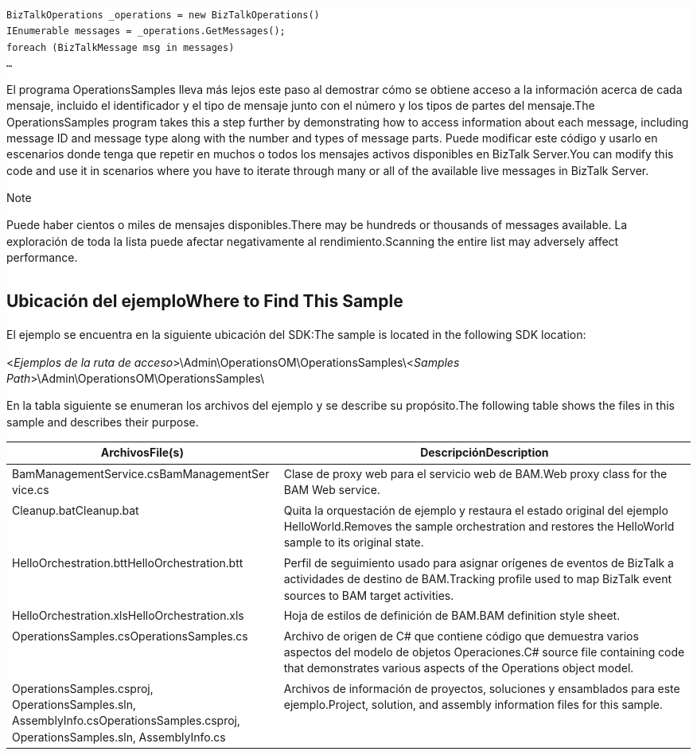 ```  
BizTalkOperations _operations = new BizTalkOperations()  
IEnumerable messages = _operations.GetMessages();  
foreach (BizTalkMessage msg in messages)  
…  
```  
  
 <span data-ttu-id="98c43-135">El programa OperationsSamples lleva más lejos este paso al demostrar cómo se obtiene acceso a la información acerca de cada mensaje, incluido el identificador y el tipo de mensaje junto con el número y los tipos de partes del mensaje.</span><span class="sxs-lookup"><span data-stu-id="98c43-135">The OperationsSamples program takes this a step further by demonstrating how to access information about each message, including message ID and message type along with the number and types of message parts.</span></span> <span data-ttu-id="98c43-136">Puede modificar este código y usarlo en escenarios donde tenga que repetir en muchos o todos los mensajes activos disponibles en BizTalk Server.</span><span class="sxs-lookup"><span data-stu-id="98c43-136">You can modify this code and use it in scenarios where you have to iterate through many or all of the available live messages in BizTalk Server.</span></span>  
  
> [!NOTE]
>  <span data-ttu-id="98c43-137">Puede haber cientos o miles de mensajes disponibles.</span><span class="sxs-lookup"><span data-stu-id="98c43-137">There may be hundreds or thousands of messages available.</span></span> <span data-ttu-id="98c43-138">La exploración de toda la lista puede afectar negativamente al rendimiento.</span><span class="sxs-lookup"><span data-stu-id="98c43-138">Scanning the entire list may adversely affect performance.</span></span>  
  
## <a name="where-to-find-this-sample"></a><span data-ttu-id="98c43-139">Ubicación del ejemplo</span><span class="sxs-lookup"><span data-stu-id="98c43-139">Where to Find This Sample</span></span>  
 <span data-ttu-id="98c43-140">El ejemplo se encuentra en la siguiente ubicación del SDK:</span><span class="sxs-lookup"><span data-stu-id="98c43-140">The sample is located in the following SDK location:</span></span>  
  
 <span data-ttu-id="98c43-141">\<*Ejemplos de la ruta de acceso*\>\Admin\OperationsOM\OperationsSamples\\</span><span class="sxs-lookup"><span data-stu-id="98c43-141">\<*Samples Path*\>\Admin\OperationsOM\OperationsSamples\\</span></span>  
  
 <span data-ttu-id="98c43-142">En la tabla siguiente se enumeran los archivos del ejemplo y se describe su propósito.</span><span class="sxs-lookup"><span data-stu-id="98c43-142">The following table shows the files in this sample and describes their purpose.</span></span>  
  
|<span data-ttu-id="98c43-143">Archivos</span><span class="sxs-lookup"><span data-stu-id="98c43-143">File(s)</span></span>|<span data-ttu-id="98c43-144">Descripción</span><span class="sxs-lookup"><span data-stu-id="98c43-144">Description</span></span>|  
|---------------|-----------------|  
|<span data-ttu-id="98c43-145">BamManagementService.cs</span><span class="sxs-lookup"><span data-stu-id="98c43-145">BamManagementService.cs</span></span>|<span data-ttu-id="98c43-146">Clase de proxy web para el servicio web de BAM.</span><span class="sxs-lookup"><span data-stu-id="98c43-146">Web proxy class for the BAM Web service.</span></span>|  
|<span data-ttu-id="98c43-147">Cleanup.bat</span><span class="sxs-lookup"><span data-stu-id="98c43-147">Cleanup.bat</span></span>|<span data-ttu-id="98c43-148">Quita la orquestación de ejemplo y restaura el estado original del ejemplo HelloWorld.</span><span class="sxs-lookup"><span data-stu-id="98c43-148">Removes the sample orchestration and restores the HelloWorld sample to its original state.</span></span>|  
|<span data-ttu-id="98c43-149">HelloOrchestration.btt</span><span class="sxs-lookup"><span data-stu-id="98c43-149">HelloOrchestration.btt</span></span>|<span data-ttu-id="98c43-150">Perfil de seguimiento usado para asignar orígenes de eventos de BizTalk a actividades de destino de BAM.</span><span class="sxs-lookup"><span data-stu-id="98c43-150">Tracking profile used to map BizTalk event sources to BAM target activities.</span></span>|  
|<span data-ttu-id="98c43-151">HelloOrchestration.xls</span><span class="sxs-lookup"><span data-stu-id="98c43-151">HelloOrchestration.xls</span></span>|<span data-ttu-id="98c43-152">Hoja de estilos de definición de BAM.</span><span class="sxs-lookup"><span data-stu-id="98c43-152">BAM definition style sheet.</span></span>|  
|<span data-ttu-id="98c43-153">OperationsSamples.cs</span><span class="sxs-lookup"><span data-stu-id="98c43-153">OperationsSamples.cs</span></span>|<span data-ttu-id="98c43-154">Archivo de origen de C# que contiene código que demuestra varios aspectos del modelo de objetos Operaciones.</span><span class="sxs-lookup"><span data-stu-id="98c43-154">C# source file containing code that demonstrates various aspects of the Operations object model.</span></span>|  
|<span data-ttu-id="98c43-155">OperationsSamples.csproj, OperationsSamples.sln, AssemblyInfo.cs</span><span class="sxs-lookup"><span data-stu-id="98c43-155">OperationsSamples.csproj, OperationsSamples.sln, AssemblyInfo.cs</span></span>|<span data-ttu-id="98c43-156">Archivos de información de proyectos, soluciones y ensamblados para este ejemplo.</span><span class="sxs-lookup"><span data-stu-id="98c43-156">Project, solution, and assembly information files for this sample.</span></span>|  